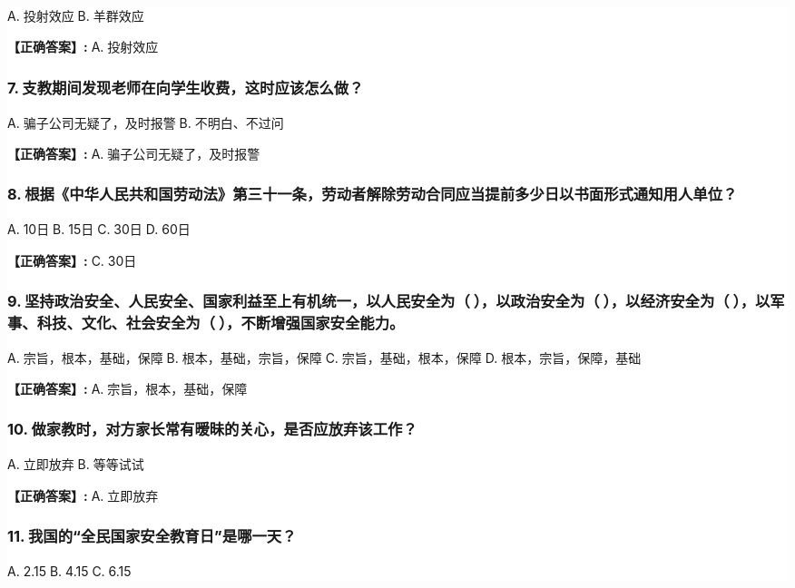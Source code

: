 A. 投射效应
B. 羊群效应

**【正确答案】:**
 A. 投射效应



### 7. 支教期间发现老师在向学生收费，这时应该怎么做？

A. 骗子公司无疑了，及时报警
B. 不明白、不过问

**【正确答案】:**
 A. 骗子公司无疑了，及时报警



### 8. 根据《中华人民共和国劳动法》第三十一条，劳动者解除劳动合同应当提前多少日以书面形式通知用人单位？

A. 10日
B. 15日
C. 30日
D. 60日

**【正确答案】:**
 C. 30日



### 9. 坚持政治安全、人民安全、国家利益至上有机统一，以人民安全为（     ），以政治安全为（     ），以经济安全为（     ），以军事、科技、文化、社会安全为（     ），不断增强国家安全能力。

A. 宗旨，根本，基础，保障
B. 根本，基础，宗旨，保障
C. 宗旨，基础，根本，保障
D. 根本，宗旨，保障，基础

**【正确答案】:**
 A. 宗旨，根本，基础，保障



### 10. 做家教时，对方家长常有暧昧的关心，是否应放弃该工作？

A. 立即放弃
B. 等等试试

**【正确答案】:**
 A. 立即放弃



### 11. 我国的“全民国家安全教育日”是哪一天？

A. 2.15
B. 4.15
C. 6.15
